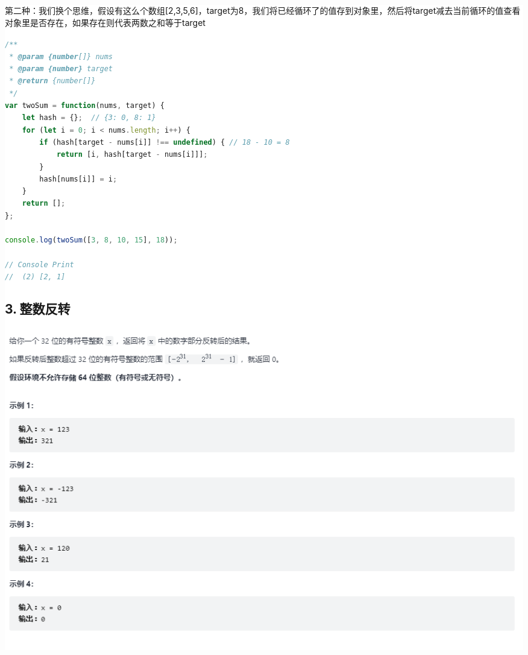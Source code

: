 ~~~js
~~~



第二种：我们换个思维，假设有这么个数组[2,3,5,6]，target为8，我们将已经循环了的值存到对象里，然后将target减去当前循环的值查看对象里是否存在，如果存在则代表两数之和等于target

~~~js
/**
 * @param {number[]} nums
 * @param {number} target
 * @return {number[]}
 */
var twoSum = function(nums, target) {
    let hash = {};	// {3: 0, 8: 1}
    for (let i = 0; i < nums.length; i++) {
        if (hash[target - nums[i]] !== undefined) {	// 18 - 10 = 8
            return [i, hash[target - nums[i]]];	
        }
        hash[nums[i]] = i;
    }
    return [];
};

console.log(twoSum([3, 8, 10, 15], 18));

// Console Print
//	(2) [2, 1]
~~~





## 3. 整数反转

![image-20211129212506268](README.assets/image-20211129212506268.png)
